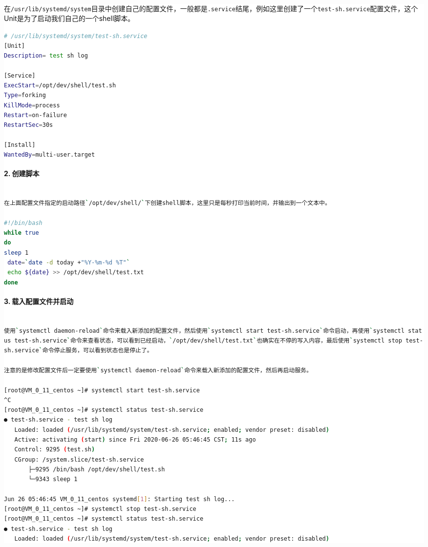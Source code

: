 
在`/usr/lib/systemd/system`目录中创建自己的配置文件，一般都是`.service`结尾，例如这里创建了一个`test-sh.service`配置文件，这个Unit是为了启动我们自己的一个shell脚本。

```bash
# /usr/lib/systemd/system/test-sh.service
[Unit]
Description= test sh log

[Service]
ExecStart=/opt/dev/shell/test.sh
Type=forking
KillMode=process
Restart=on-failure
RestartSec=30s

[Install]
WantedBy=multi-user.target

```


#### 2. 创建脚本


```bash

在上面配置文件指定的启动路径`/opt/dev/shell/`下创建shell脚本，这里只是每秒打印当前时间，并输出到一个文本中。

#!/bin/bash
while true
do
sleep 1
 date=`date -d today +"%Y-%m-%d %T"`
 echo ${date} >> /opt/dev/shell/test.txt
done


```


#### 3. 载入配置文件并启动


```bash

使用`systemctl daemon-reload`命令来载入新添加的配置文件，然后使用`systemctl start test-sh.service`命令启动，再使用`systemctl status test-sh.service`命令来查看状态，可以看到已经启动，`/opt/dev/shell/test.txt`也确实在不停的写入内容，最后使用`systemctl stop test-sh.service`命令停止服务，可以看到状态也是停止了。

注意的是修改配置文件后一定要使用`systemctl daemon-reload`命令来载入新添加的配置文件，然后再启动服务。

[root@VM_0_11_centos ~]# systemctl start test-sh.service
^C
[root@VM_0_11_centos ~]# systemctl status test-sh.service
● test-sh.service - test sh log
   Loaded: loaded (/usr/lib/systemd/system/test-sh.service; enabled; vendor preset: disabled)
   Active: activating (start) since Fri 2020-06-26 05:46:45 CST; 11s ago
   Control: 9295 (test.sh)
   CGroup: /system.slice/test-sh.service
       ├─9295 /bin/bash /opt/dev/shell/test.sh
       └─9343 sleep 1

Jun 26 05:46:45 VM_0_11_centos systemd[1]: Starting test sh log...
[root@VM_0_11_centos ~]# systemctl stop test-sh.service
[root@VM_0_11_centos ~]# systemctl status test-sh.service
● test-sh.service - test sh log
   Loaded: loaded (/usr/lib/systemd/system/test-sh.service; enabled; vendor preset: disabled)
```
